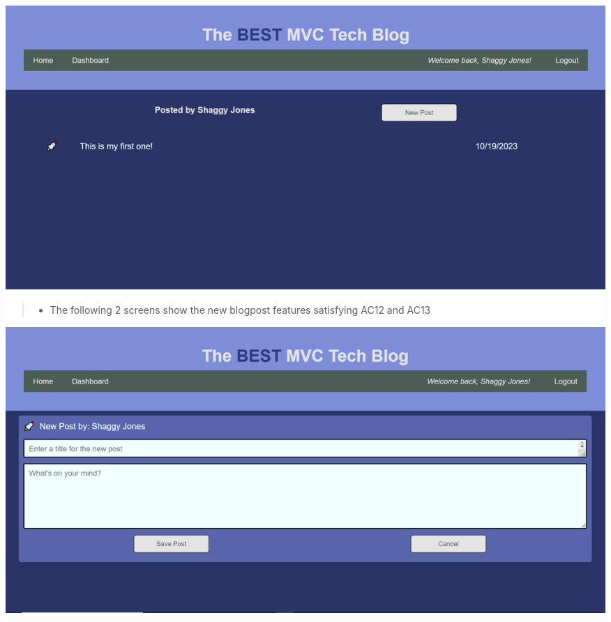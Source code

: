 ![Exhibit 3](./assets/AC11b_dashboard.png)

> * The following 2 screens show the new blogpost features satisfying AC12 and AC13

![Exhibit 3](./assets/AC12_new_blogpost.png)
